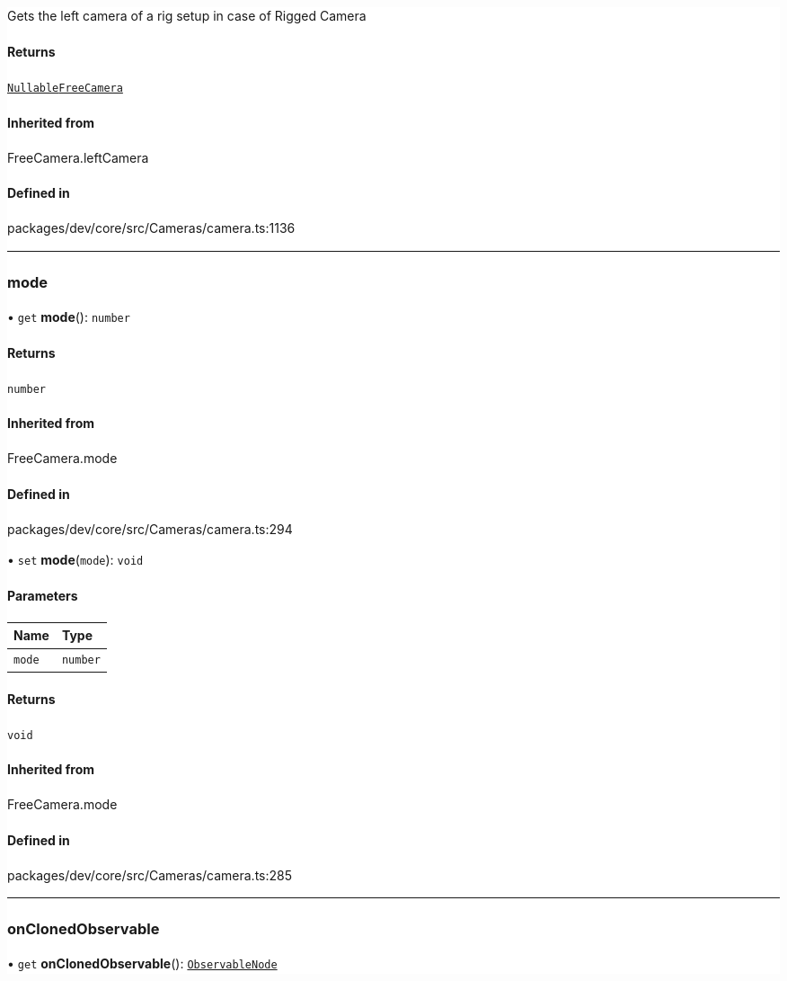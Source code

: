 Gets the left camera of a rig setup in case of Rigged Camera

#### Returns

[`Nullable`](../modules.md#nullable)[`FreeCamera`](FreeCamera.md)

#### Inherited from

FreeCamera.leftCamera

#### Defined in

packages/dev/core/src/Cameras/camera.ts:1136

___

### mode

• `get` **mode**(): `number`

#### Returns

`number`

#### Inherited from

FreeCamera.mode

#### Defined in

packages/dev/core/src/Cameras/camera.ts:294

• `set` **mode**(`mode`): `void`

#### Parameters

| Name | Type |
| :------ | :------ |
| `mode` | `number` |

#### Returns

`void`

#### Inherited from

FreeCamera.mode

#### Defined in

packages/dev/core/src/Cameras/camera.ts:285

___

### onClonedObservable

• `get` **onClonedObservable**(): [`Observable`](Observable.md)[`Node`](Node.md)

